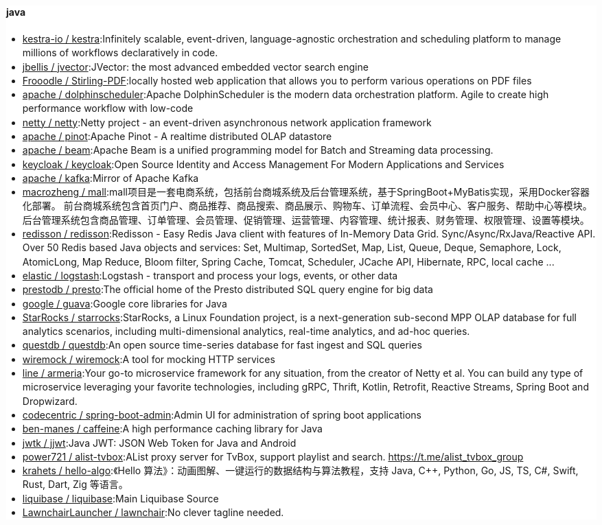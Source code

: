 #### java
* [kestra-io / kestra](https://github.com/kestra-io/kestra):Infinitely scalable, event-driven, language-agnostic orchestration and scheduling platform to manage millions of workflows declaratively in code.
* [jbellis / jvector](https://github.com/jbellis/jvector):JVector: the most advanced embedded vector search engine
* [Frooodle / Stirling-PDF](https://github.com/Frooodle/Stirling-PDF):locally hosted web application that allows you to perform various operations on PDF files
* [apache / dolphinscheduler](https://github.com/apache/dolphinscheduler):Apache DolphinScheduler is the modern data orchestration platform. Agile to create high performance workflow with low-code
* [netty / netty](https://github.com/netty/netty):Netty project - an event-driven asynchronous network application framework
* [apache / pinot](https://github.com/apache/pinot):Apache Pinot - A realtime distributed OLAP datastore
* [apache / beam](https://github.com/apache/beam):Apache Beam is a unified programming model for Batch and Streaming data processing.
* [keycloak / keycloak](https://github.com/keycloak/keycloak):Open Source Identity and Access Management For Modern Applications and Services
* [apache / kafka](https://github.com/apache/kafka):Mirror of Apache Kafka
* [macrozheng / mall](https://github.com/macrozheng/mall):mall项目是一套电商系统，包括前台商城系统及后台管理系统，基于SpringBoot+MyBatis实现，采用Docker容器化部署。 前台商城系统包含首页门户、商品推荐、商品搜索、商品展示、购物车、订单流程、会员中心、客户服务、帮助中心等模块。 后台管理系统包含商品管理、订单管理、会员管理、促销管理、运营管理、内容管理、统计报表、财务管理、权限管理、设置等模块。
* [redisson / redisson](https://github.com/redisson/redisson):Redisson - Easy Redis Java client with features of In-Memory Data Grid. Sync/Async/RxJava/Reactive API. Over 50 Redis based Java objects and services: Set, Multimap, SortedSet, Map, List, Queue, Deque, Semaphore, Lock, AtomicLong, Map Reduce, Bloom filter, Spring Cache, Tomcat, Scheduler, JCache API, Hibernate, RPC, local cache ...
* [elastic / logstash](https://github.com/elastic/logstash):Logstash - transport and process your logs, events, or other data
* [prestodb / presto](https://github.com/prestodb/presto):The official home of the Presto distributed SQL query engine for big data
* [google / guava](https://github.com/google/guava):Google core libraries for Java
* [StarRocks / starrocks](https://github.com/StarRocks/starrocks):StarRocks, a Linux Foundation project, is a next-generation sub-second MPP OLAP database for full analytics scenarios, including multi-dimensional analytics, real-time analytics, and ad-hoc queries.
* [questdb / questdb](https://github.com/questdb/questdb):An open source time-series database for fast ingest and SQL queries
* [wiremock / wiremock](https://github.com/wiremock/wiremock):A tool for mocking HTTP services
* [line / armeria](https://github.com/line/armeria):Your go-to microservice framework for any situation, from the creator of Netty et al. You can build any type of microservice leveraging your favorite technologies, including gRPC, Thrift, Kotlin, Retrofit, Reactive Streams, Spring Boot and Dropwizard.
* [codecentric / spring-boot-admin](https://github.com/codecentric/spring-boot-admin):Admin UI for administration of spring boot applications
* [ben-manes / caffeine](https://github.com/ben-manes/caffeine):A high performance caching library for Java
* [jwtk / jjwt](https://github.com/jwtk/jjwt):Java JWT: JSON Web Token for Java and Android
* [power721 / alist-tvbox](https://github.com/power721/alist-tvbox):AList proxy server for TvBox, support playlist and search. https://t.me/alist_tvbox_group
* [krahets / hello-algo](https://github.com/krahets/hello-algo):《Hello 算法》：动画图解、一键运行的数据结构与算法教程，支持 Java, C++, Python, Go, JS, TS, C#, Swift, Rust, Dart, Zig 等语言。
* [liquibase / liquibase](https://github.com/liquibase/liquibase):Main Liquibase Source
* [LawnchairLauncher / lawnchair](https://github.com/LawnchairLauncher/lawnchair):No clever tagline needed.
